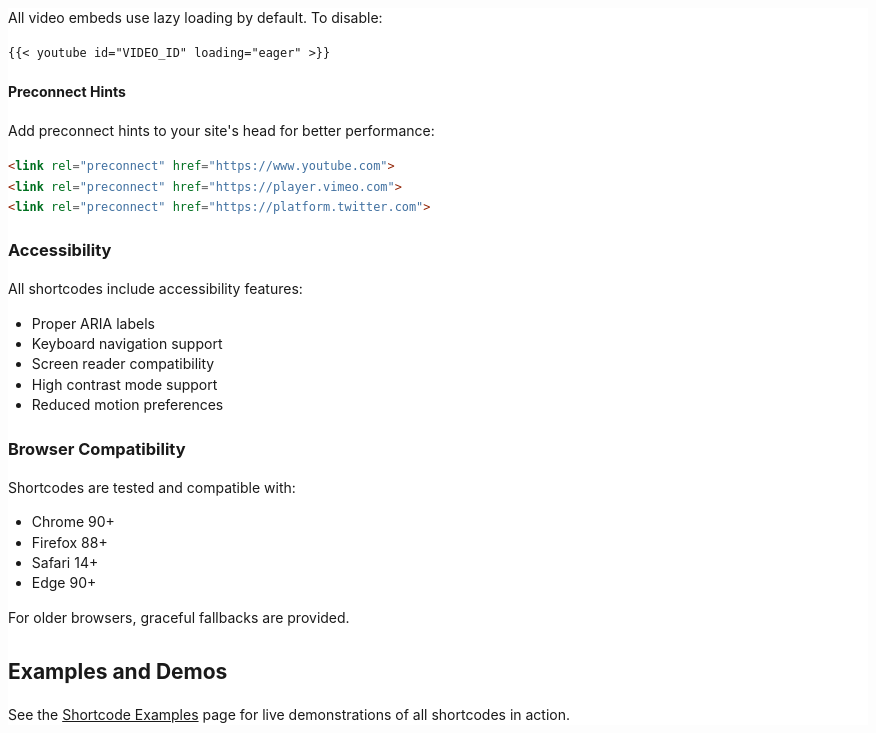 All video embeds use lazy loading by default. To disable:

```markdown
{{< youtube id="VIDEO_ID" loading="eager" >}}
```

#### Preconnect Hints

Add preconnect hints to your site's head for better performance:

```html
<link rel="preconnect" href="https://www.youtube.com">
<link rel="preconnect" href="https://player.vimeo.com">
<link rel="preconnect" href="https://platform.twitter.com">
```

### Accessibility

All shortcodes include accessibility features:
- Proper ARIA labels
- Keyboard navigation support
- Screen reader compatibility
- High contrast mode support
- Reduced motion preferences

### Browser Compatibility

Shortcodes are tested and compatible with:
- Chrome 90+
- Firefox 88+
- Safari 14+
- Edge 90+

For older browsers, graceful fallbacks are provided.

## Examples and Demos

See the [Shortcode Examples](/blog/shortcode-examples/) page for live demonstrations of all shortcodes in action.